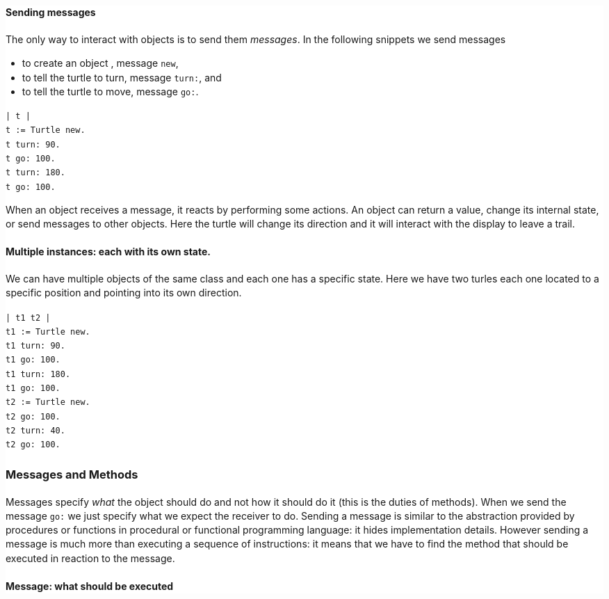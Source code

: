 #### Sending messages


The only way to interact with objects is to send them _messages_. 
In the following snippets we send messages
- to create an object , message `new`,
- to tell the turtle to turn, message `turn:`, and
- to tell the turtle to move, message `go:`.

```
| t |
t := Turtle new. 
t turn: 90.
t go: 100.
t turn: 180. 
t go: 100.
```





When an object receives a message, it reacts by performing some actions. An object can return a value, change its internal state, or send messages to other objects. Here the turtle will change its direction and it will interact with the display to leave a trail.

#### Multiple instances: each with its own state. 

We can have multiple objects of the same class and each one has a specific state. Here we have two turles each one located to a specific position and pointing into its own direction. 

```
| t1 t2 |
t1 := Turtle new. 
t1 turn: 90.
t1 go: 100.
t1 turn: 180. 
t1 go: 100.
t2 := Turtle new.
t2 go: 100.
t2 turn: 40.
t2 go: 100.
```



### Messages and Methods


Messages specify _what_ the object should do and not how it should do it \(this is the duties of methods\). When we send the message `go:` we just specify what we expect the receiver to do.  Sending a message is similar to the abstraction provided by procedures or functions in procedural or functional programming language: it hides implementation details. However sending a message is much more than executing a sequence of instructions: it means that we have to find the method that should be executed in reaction to the message. 

#### Message: what should be executed

